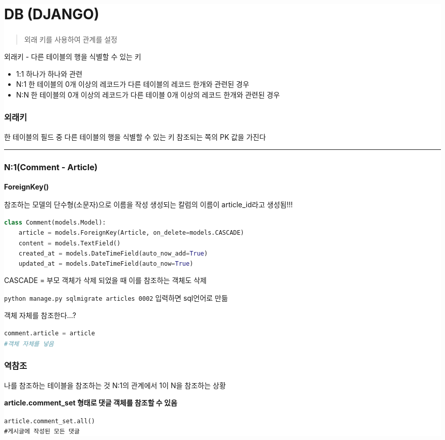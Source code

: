 # DB (DJANGO)

> 외래 키를 사용하여 관계를 설정

외래키 - 다른 테이블의 행을 식별할 수 있는 키

- 1:1 하나가 하나와 관련
- N:1 한 테이블의 0개 이상의 레코드가 다른 테이블의 레코드 한개와 관련된 경우
- N:N 한 테이블의 0개 이상의 레코드가 다른 테이블 0개 이상의 레코드 한개와 관련된 경우



### 외래키

한 테이블의 필드 중 다른 테이블의 행을 식별할 수 있는 키
참조되는 쪽의 PK 값을 가진다

------



### N:1(Comment - Article)

__ForeignKey()__

참조하는 모델의 단수형(소문자)으로 이름을 작성
생성되는 칼럼의 이름이 article_id라고 생성됨!!!

```python
class Comment(models.Model):
    article = models.ForeignKey(Article, on_delete=models.CASCADE)
    content = models.TextField()
    created_at = models.DateTimeField(auto_now_add=True)
    updated_at = models.DateTimeField(auto_now=True)

```

CASCADE = 부모 객체가 삭제 되었을 때 이를 참조하는 객체도 삭제

`python manage.py sqlmigrate articles 0002`
입력하면 sql언어로 만듦

객체 자체를 참조한다...?

```python
comment.article = article
#객체 자체를 넣음
```



### 역참조

나를 참조하는 테이블을 참조하는 것
N:1의 관계에서 1이 N을 참조하는 상황

__article.comment_set 형태로 댓글 객체를 참조할 수 있음__

```
article.comment_set.all()
#게시글에 작성된 모든 댓글
```
